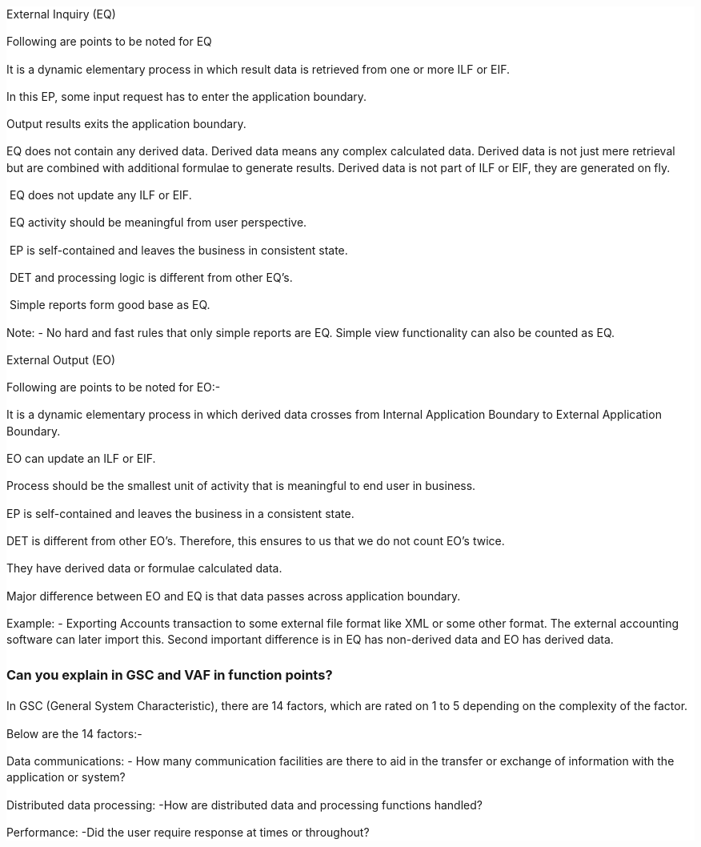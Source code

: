 External Inquiry (EQ)

Following are points to be noted for EQ

It is a dynamic elementary process in which result data is retrieved from one or more ILF or EIF.

In this EP, some input request has to enter the application boundary.

Output results exits the application boundary.

EQ does not contain any derived data. Derived data means any complex calculated data. Derived data is not just mere retrieval but are combined with additional formulae to generate results. Derived data is not part of ILF or EIF, they are generated on fly.

​ EQ does not update any ILF or EIF.

​ EQ activity should be meaningful from user perspective.

​ EP is self-contained and leaves the business in consistent state.

​ DET and processing logic is different from other EQ’s.

​ Simple reports form good base as EQ.

Note: - No hard and fast rules that only simple reports are EQ. Simple view functionality can also be counted as EQ.

External Output (EO)

Following are points to be noted for EO:-

It is a dynamic elementary process in which derived data crosses from Internal Application Boundary to External Application Boundary.

EO can update an ILF or EIF.

Process should be the smallest unit of activity that is meaningful to end user in business.

EP is self-contained and leaves the business in a consistent state.

DET is different from other EO’s. Therefore, this ensures to us that we do not count EO’s twice.

They have derived data or formulae calculated data.

Major difference between EO and EQ is that data passes across application boundary. 

Example: - Exporting Accounts transaction to some 
external file format like XML or some other format. The external accounting software can later import this. Second important difference is in EQ has non-derived data and EO has derived data.

### Can you explain in GSC and VAF in function points?

In GSC (General System Characteristic), there are 14 factors, which are rated on 1 to 5 depending on the complexity of the factor. 

Below are the 14 factors:-

Data communications: - How many communication facilities are there to aid in the transfer or exchange of information with the application or system?

Distributed data processing: -How are distributed data and processing functions handled?

Performance: -Did the user require response at times or throughout?
